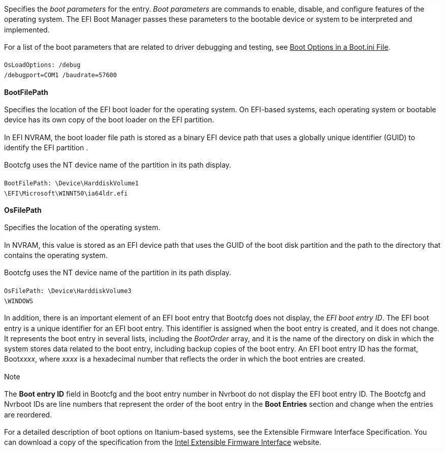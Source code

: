 <td align="left"><p>Specifies the <em>boot parameters</em> for the entry. <em>Boot parameters</em> are commands to enable, disable, and configure features of the operating system. The EFI Boot Manager passes these parameters to the bootable device or system to be interpreted and implemented.</p>
<p>For a list of the boot parameters that are related to driver debugging and testing, see <a href="https://docs.microsoft.com/windows-hardware/drivers/devtest/boot-options-in-a-boot-ini-file" data-raw-source="[Boot Options in a Boot.ini File](https://docs.microsoft.com/windows-hardware/drivers/devtest/boot-options-in-a-boot-ini-file)">Boot Options in a Boot.ini File</a>.</p></td>
<td align="left"><pre space="preserve"><code>OsLoadOptions: /debug
/debugport=COM1 /baudrate=57600</code></pre></td>
</tr>
<tr class="odd">
<td align="left"><p><strong>BootFilePath</strong></p></td>
<td align="left"><p>Specifies the location of the EFI boot loader for the operating system. On EFI-based systems, each operating system or bootable device has its own copy of the boot loader on the EFI partition.</p>
<p>In EFI NVRAM, the boot loader file path is stored as a binary EFI device path that uses a globally unique identifier (GUID) to identify the EFI partition .</p>
<p>Bootcfg uses the NT device name of the partition in its path display.</p></td>
<td align="left"><pre space="preserve"><code>BootFilePath: \Device\HarddiskVolume1
\EFI\Microsoft\WINNT50\ia64ldr.efi</code></pre></td>
</tr>
<tr class="even">
<td align="left"><p><strong>OsFilePath</strong></p></td>
<td align="left"><p>Specifies the location of the operating system.</p>
<p>In NVRAM, this value is stored as an EFI device path that uses the GUID of the boot disk partition and the path to the directory that contains the operating system.</p>
<p>Bootcfg uses the NT device name of the partition in its path display.</p></td>
<td align="left"><pre space="preserve"><code>OsFilePath: \Device\HarddiskVolume3
\WINDOWS</code></pre></td>
</tr>
</tbody>
</table>

In addition, there is an important element of an EFI boot entry that Bootcfg does not display, the *EFI boot entry ID*. The EFI boot entry is a unique identifier for an EFI boot entry. This identifier is assigned when the boot entry is created, and it does not change. It represents the boot entry in several lists, including the *BootOrder* array, and it is the name of the directory on disk in which the system stores data related to the boot entry, including backup copies of the boot entry. An EFI boot entry ID has the format, Boot*xxxx*, where *xxxx* is a hexadecimal number that reflects the order in which the boot entries are created.

> [!NOTE] 
> The **Boot entry ID** field in Bootcfg and the boot entry number in Nvrboot do not display the EFI boot entry ID. The Bootcfg and Nvrboot IDs are line numbers that represent the order of the boot entry in the **Boot Entries** section and change when the entries are reordered.

For a detailed description of boot options on Itanium-based systems, see the Extensible Firmware Interface Specification. You can download a copy of the specification from the [Intel Extensible Firmware Interface](https://www.intel.com/content/www/us/en/architecture-and-technology/unified-extensible-firmware-interface/efi-homepage-general-technology.html) website.
